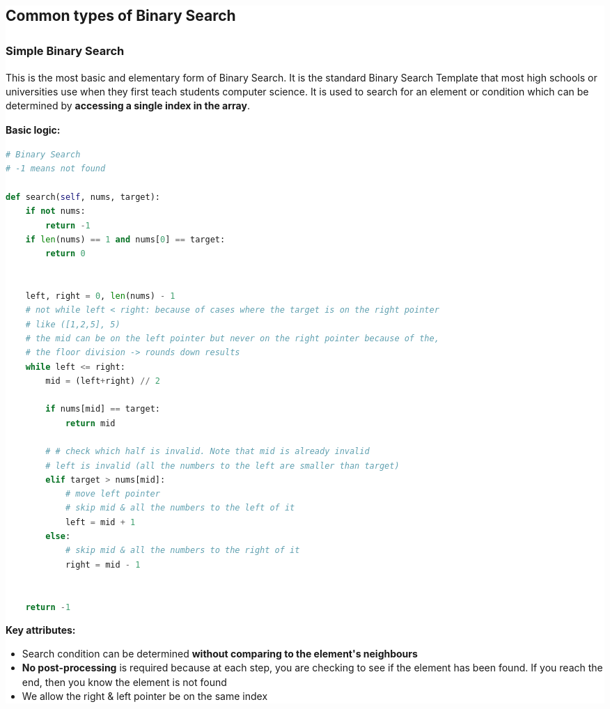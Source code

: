 ## Common types of Binary Search

### Simple Binary Search

This is the most basic and elementary form of Binary Search. It is the standard Binary Search Template that most high schools or universities use when they first teach students computer science. It is used to search for an element or condition which can be determined by **accessing a single index in the array**.

**Basic logic:**

```python
# Binary Search
# -1 means not found

def search(self, nums, target):
    if not nums:
        return -1
    if len(nums) == 1 and nums[0] == target:
        return 0
            
    
    left, right = 0, len(nums) - 1
    # not while left < right: because of cases where the target is on the right pointer
    # like ([1,2,5], 5)
    # the mid can be on the left pointer but never on the right pointer because of the,
    # the floor division -> rounds down results
    while left <= right:
        mid = (left+right) // 2
        
        if nums[mid] == target:
            return mid
        
        # # check which half is invalid. Note that mid is already invalid
        # left is invalid (all the numbers to the left are smaller than target)
        elif target > nums[mid]:
            # move left pointer
            # skip mid & all the numbers to the left of it
            left = mid + 1
        else:
            # skip mid & all the numbers to the right of it
            right = mid - 1
            
    
    return -1
```

**Key attributes:**

- Search condition can be determined **without comparing to the element's neighbours**
- **No post-processing** is required because at each step, you are checking to see if the element has been found. If you reach the end, then you know the element is not found
- We allow the right & left pointer be on the same index
